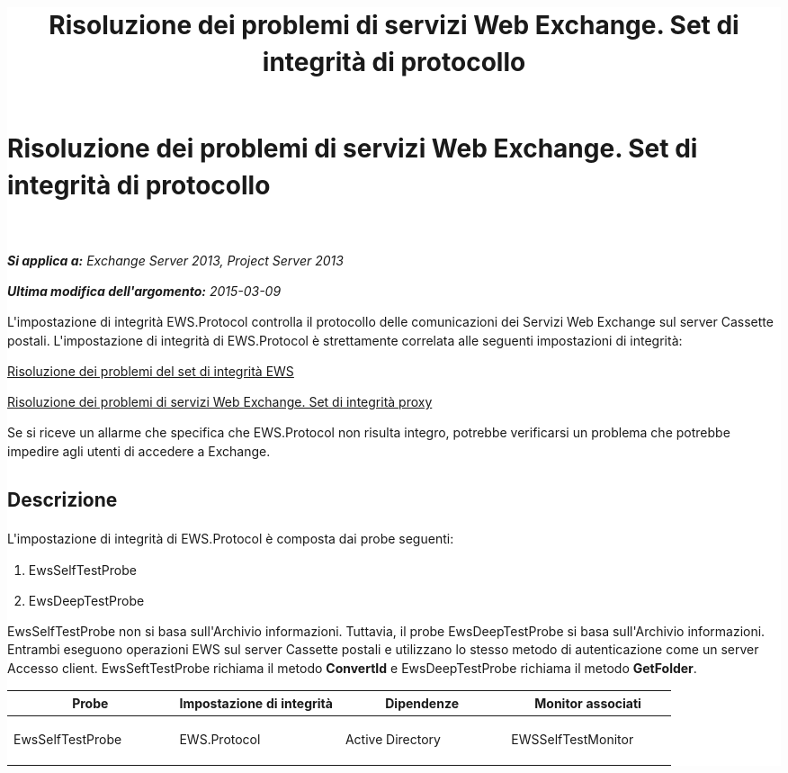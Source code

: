 ﻿---
title: Risoluzione dei problemi di servizi Web Exchange. Set di integrità di protocollo
TOCTitle: Risoluzione dei problemi di servizi Web Exchange. Set di integrità di protocollo
ms:assetid: 826b2d5b-adbb-4bf5-94b6-0a8de2e3aac0
ms:mtpsurl: https://technet.microsoft.com/it-it/library/ms.exch.scom.ews.protocol(v=EXCHG.150)
ms:contentKeyID: 53275534
ms.date: 03/07/2017
mtps_version: v=EXCHG.150
ms.translationtype: MT
---

# Risoluzione dei problemi di servizi Web Exchange. Set di integrità di protocollo

 

_**Si applica a:** Exchange Server 2013, Project Server 2013_

_**Ultima modifica dell'argomento:** 2015-03-09_

L'impostazione di integrità EWS.Protocol controlla il protocollo delle comunicazioni dei Servizi Web Exchange sul server Cassette postali. L'impostazione di integrità di EWS.Protocol è strettamente correlata alle seguenti impostazioni di integrità:

[Risoluzione dei problemi del set di integrità EWS](troubleshooting-ews-health-set.md)

[Risoluzione dei problemi di servizi Web Exchange. Set di integrità proxy](troubleshooting-ews-proxy-health-set.md)

Se si riceve un allarme che specifica che EWS.Protocol non risulta integro, potrebbe verificarsi un problema che potrebbe impedire agli utenti di accedere a Exchange.

## Descrizione

L'impostazione di integrità di EWS.Protocol è composta dai probe seguenti:

1.  EwsSelfTestProbe

2.  EwsDeepTestProbe

EwsSelfTestProbe non si basa sull'Archivio informazioni. Tuttavia, il probe EwsDeepTestProbe si basa sull'Archivio informazioni. Entrambi eseguono operazioni EWS sul server Cassette postali e utilizzano lo stesso metodo di autenticazione come un server Accesso client. EwsSeftTestProbe richiama il metodo **ConvertId** e EwsDeepTestProbe richiama il metodo **GetFolder**.


<table>
<colgroup>
<col style="width: 25%" />
<col style="width: 25%" />
<col style="width: 25%" />
<col style="width: 25%" />
</colgroup>
<thead>
<tr class="header">
<th>Probe</th>
<th>Impostazione di integrità</th>
<th>Dipendenze</th>
<th>Monitor associati</th>
</tr>
</thead>
<tbody>
<tr class="odd">
<td><p>EwsSelfTestProbe</p></td>
<td><p>EWS.Protocol</p></td>
<td><p>Active Directory</p></td>
<td><p>EWSSelfTestMonitor</p></td>
</tr>